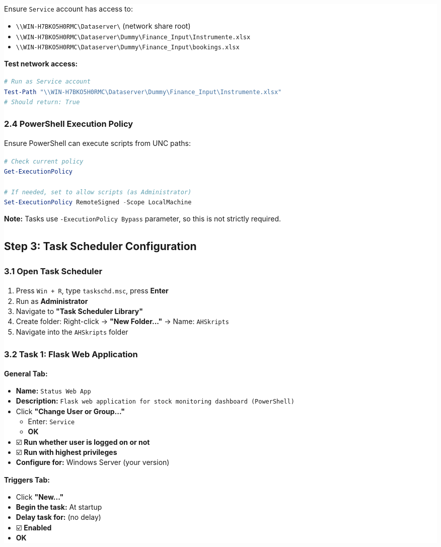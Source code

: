 Ensure `Service` account has access to:
- `\\WIN-H7BKO5H0RMC\Dataserver\` (network share root)
- `\\WIN-H7BKO5H0RMC\Dataserver\Dummy\Finance_Input\Instrumente.xlsx`
- `\\WIN-H7BKO5H0RMC\Dataserver\Dummy\Finance_Input\bookings.xlsx`

**Test network access:**
```powershell
# Run as Service account
Test-Path "\\WIN-H7BKO5H0RMC\Dataserver\Dummy\Finance_Input\Instrumente.xlsx"
# Should return: True
```

### 2.4 PowerShell Execution Policy

Ensure PowerShell can execute scripts from UNC paths:
```powershell
# Check current policy
Get-ExecutionPolicy

# If needed, set to allow scripts (as Administrator)
Set-ExecutionPolicy RemoteSigned -Scope LocalMachine
```

**Note:** Tasks use `-ExecutionPolicy Bypass` parameter, so this is not strictly required.

## Step 3: Task Scheduler Configuration

### 3.1 Open Task Scheduler

1. Press `Win + R`, type `taskschd.msc`, press **Enter**
2. Run as **Administrator**
3. Navigate to **"Task Scheduler Library"**
4. Create folder: Right-click → **"New Folder..."** → Name: `AHSkripts`
5. Navigate into the `AHSkripts` folder

### 3.2 Task 1: Flask Web Application

**General Tab:**
- **Name:** `Status Web App`
- **Description:** `Flask web application for stock monitoring dashboard (PowerShell)`
- Click **"Change User or Group..."**
  - Enter: `Service`
  - **OK**
- ☑️ **Run whether user is logged on or not**
- ☑️ **Run with highest privileges**
- **Configure for:** Windows Server (your version)

**Triggers Tab:**
- Click **"New..."**
- **Begin the task:** At startup
- **Delay task for:** (no delay)
- ☑️ **Enabled**
- **OK**
